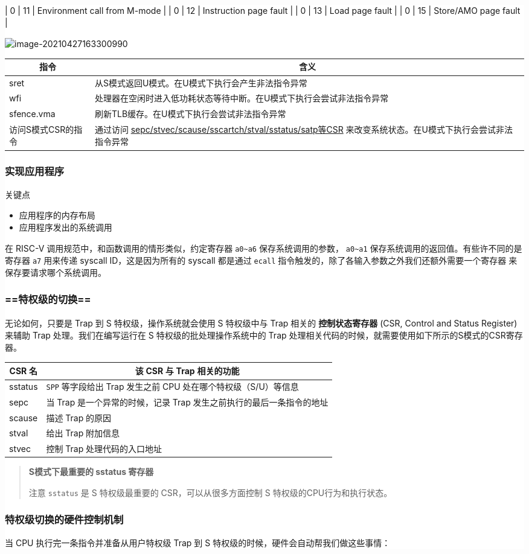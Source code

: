 | 0         | 11             | Environment call from M-mode   |
| 0         | 12             | Instruction page fault         |
| 0         | 13             | Load page fault                |
| 0         | 15             | Store/AMO page fault           |

![image-20210427163300990](C:\Users\96233\AppData\Roaming\Typora\typora-user-images\image-20210427163300990.png)

| 指令               | 含义                                                         |
| ------------------ | ------------------------------------------------------------ |
| sret               | 从S模式返回U模式。在U模式下执行会产生非法指令异常            |
| wfi                | 处理器在空闲时进入低功耗状态等待中断。在U模式下执行会尝试非法指令异常 |
| sfence.vma         | 刷新TLB缓存。在U模式下执行会尝试非法指令异常                 |
| 访问S模式CSR的指令 | 通过访问 [sepc/stvec/scause/sscartch/stval/sstatus/satp等CSR](https://rcore-os.github.io/rCore-Tutorial-Book-v3/chapter2/4trap-handling.html#term-s-mod-csr) 来改变系统状态。在U模式下执行会尝试非法指令异常 |

### 实现应用程序

关键点

* 应用程序的内存布局
* 应用程序发出的系统调用

在 RISC-V 调用规范中，和函数调用的情形类似，约定寄存器 `a0~a6` 保存系统调用的参数， `a0~a1` 保存系统调用的返回值。有些许不同的是 寄存器 `a7` 用来传递 syscall ID，这是因为所有的 syscall 都是通过 `ecall` 指令触发的，除了各输入参数之外我们还额外需要一个寄存器 来保存要请求哪个系统调用。

### ==特权级的切换==

无论如何，只要是 Trap 到 S 特权级，操作系统就会使用 S 特权级中与 Trap 相关的 **控制状态寄存器** (CSR, Control and Status Register) 来辅助 Trap 处理。我们在编写运行在 S 特权级的批处理操作系统中的 Trap 处理相关代码的时候，就需要使用如下所示的S模式的CSR寄存器。

| CSR 名  | 该 CSR 与 Trap 相关的功能                                    |
| ------- | ------------------------------------------------------------ |
| sstatus | `SPP` 等字段给出 Trap 发生之前 CPU 处在哪个特权级（S/U）等信息 |
| sepc    | 当 Trap 是一个异常的时候，记录 Trap 发生之前执行的最后一条指令的地址 |
| scause  | 描述 Trap 的原因                                             |
| stval   | 给出 Trap 附加信息                                           |
| stvec   | 控制 Trap 处理代码的入口地址                                 |

> **S模式下最重要的 sstatus 寄存器**
>
> 注意 `sstatus` 是 S 特权级最重要的 CSR，可以从很多方面控制 S 特权级的CPU行为和执行状态。

### 特权级切换的硬件控制机制

当 CPU 执行完一条指令并准备从用户特权级 Trap 到 S 特权级的时候，硬件会自动帮我们做这些事情：
